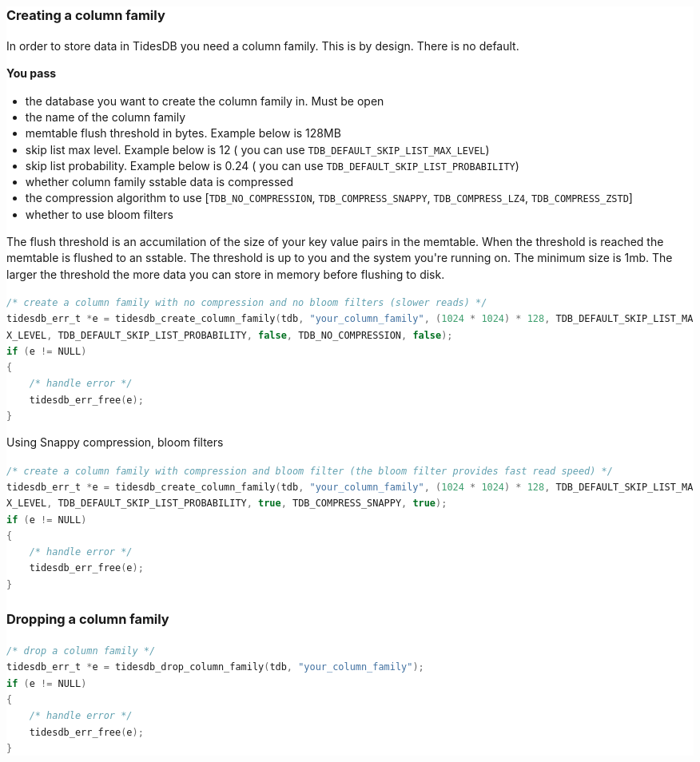 ### Creating a column family
In order to store data in TidesDB you need a column family.  This is by design.  There is no default.

**You pass**
- the database you want to create the column family in.  Must be open
- the name of the column family
- memtable flush threshold in bytes.  Example below is 128MB
- skip list max level.  Example below is 12 ( you can use `TDB_DEFAULT_SKIP_LIST_MAX_LEVEL`)
- skip list probability.  Example below is 0.24 ( you can use `TDB_DEFAULT_SKIP_LIST_PROBABILITY`)
- whether column family sstable data is compressed
- the compression algorithm to use [`TDB_NO_COMPRESSION`, `TDB_COMPRESS_SNAPPY`, `TDB_COMPRESS_LZ4`, `TDB_COMPRESS_ZSTD`]
- whether to use bloom filters

The flush threshold is an accumilation of the size of your key value pairs in the memtable.  When the threshold is reached the memtable is flushed to an sstable.
The threshold is up to you and the system you're running on.  The minimum size is 1mb. The larger the threshold the more data you can store in memory before flushing to disk.

```c
/* create a column family with no compression and no bloom filters (slower reads) */
tidesdb_err_t *e = tidesdb_create_column_family(tdb, "your_column_family", (1024 * 1024) * 128, TDB_DEFAULT_SKIP_LIST_MAX_LEVEL, TDB_DEFAULT_SKIP_LIST_PROBABILITY, false, TDB_NO_COMPRESSION, false);
if (e != NULL)
{
    /* handle error */
    tidesdb_err_free(e);
}
```

Using Snappy compression, bloom filters
```c
/* create a column family with compression and bloom filter (the bloom filter provides fast read speed) */
tidesdb_err_t *e = tidesdb_create_column_family(tdb, "your_column_family", (1024 * 1024) * 128, TDB_DEFAULT_SKIP_LIST_MAX_LEVEL, TDB_DEFAULT_SKIP_LIST_PROBABILITY, true, TDB_COMPRESS_SNAPPY, true);
if (e != NULL)
{
    /* handle error */
    tidesdb_err_free(e);
}
```


### Dropping a column family

```c
/* drop a column family */
tidesdb_err_t *e = tidesdb_drop_column_family(tdb, "your_column_family");
if (e != NULL)
{
    /* handle error */
    tidesdb_err_free(e);
}
```
